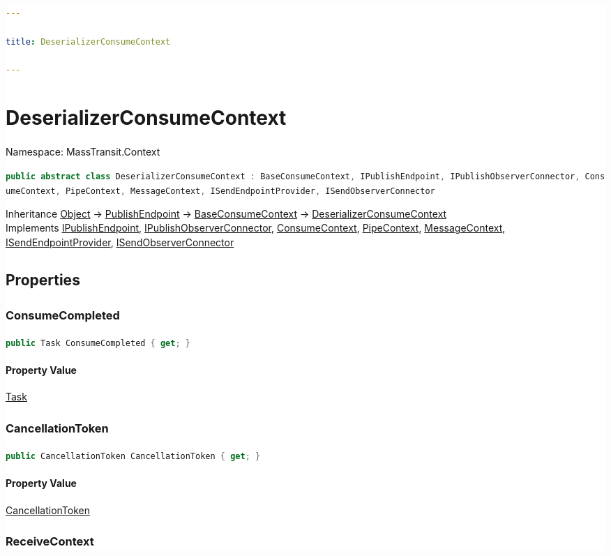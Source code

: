 ```yaml
---

title: DeserializerConsumeContext

---
```


# DeserializerConsumeContext

Namespace: MassTransit.Context

```csharp
public abstract class DeserializerConsumeContext : BaseConsumeContext, IPublishEndpoint, IPublishObserverConnector, ConsumeContext, PipeContext, MessageContext, ISendEndpointProvider, ISendObserverConnector
```

Inheritance [Object](https://learn.microsoft.com/en-us/dotnet/api/system.object) → [PublishEndpoint](../../masstransit-abstractions/masstransit-transports/publishendpoint) → [BaseConsumeContext](../masstransit-context/baseconsumecontext) → [DeserializerConsumeContext](../masstransit-context/deserializerconsumecontext)<br/>
Implements [IPublishEndpoint](../../masstransit-abstractions/masstransit/ipublishendpoint), [IPublishObserverConnector](../../masstransit-abstractions/masstransit/ipublishobserverconnector), [ConsumeContext](../../masstransit-abstractions/masstransit/consumecontext), [PipeContext](../../masstransit-abstractions/masstransit/pipecontext), [MessageContext](../../masstransit-abstractions/masstransit/messagecontext), [ISendEndpointProvider](../../masstransit-abstractions/masstransit/isendendpointprovider), [ISendObserverConnector](../../masstransit-abstractions/masstransit/isendobserverconnector)

## Properties

### **ConsumeCompleted**

```csharp
public Task ConsumeCompleted { get; }
```

#### Property Value

[Task](https://learn.microsoft.com/en-us/dotnet/api/system.threading.tasks.task)<br/>

### **CancellationToken**

```csharp
public CancellationToken CancellationToken { get; }
```

#### Property Value

[CancellationToken](https://learn.microsoft.com/en-us/dotnet/api/system.threading.cancellationtoken)<br/>

### **ReceiveContext**
